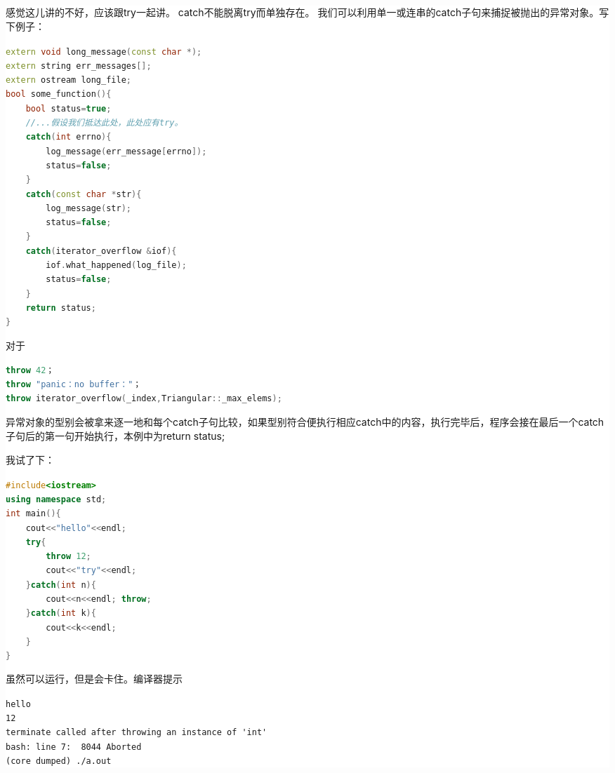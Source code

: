 感觉这儿讲的不好，应该跟try一起讲。
catch不能脱离try而单独存在。
我们可以利用单一或连串的catch子句来捕捉被抛出的异常对象。写下例子：
```c++
extern void long_message(const char *);
extern string err_messages[];
extern ostream long_file;
bool some_function(){
    bool status=true;
    //...假设我们抵达此处，此处应有try。
    catch(int errno){
        log_message(err_message[errno]);
        status=false;
    }
    catch(const char *str){
        log_message(str);
        status=false;
    }
    catch(iterator_overflow &iof){
        iof.what_happened(log_file);
        status=false;
    }
    return status;
}
```


对于 
```c++
throw 42； 
throw "panic：no buffer："；
throw iterator_overflow(_index,Triangular::_max_elems);
```

异常对象的型别会被拿来逐一地和每个catch子句比较，如果型别符合便执行相应catch中的内容，执行完毕后，程序会接在最后一个catch子句后的第一句开始执行，本例中为return status;

我试了下：

```c++
#include<iostream>
using namespace std;
int main(){
    cout<<"hello"<<endl;
    try{
        throw 12;
        cout<<"try"<<endl;
    }catch(int n){
        cout<<n<<endl; throw;
    }catch(int k){
        cout<<k<<endl;
    }
}
```

虽然可以运行，但是会卡住。编译器提示
```
hello
12
terminate called after throwing an instance of 'int'
bash: line 7:  8044 Aborted                 
(core dumped) ./a.out
```
